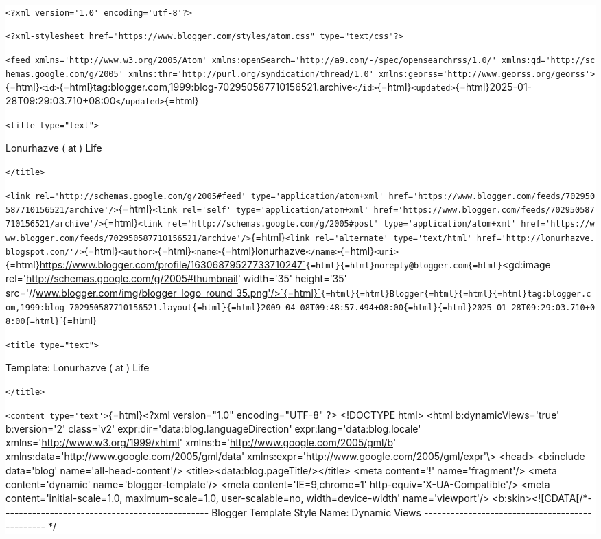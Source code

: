```{=html}
<?xml version='1.0' encoding='utf-8'?>
```
```{=html}
<?xml-stylesheet href="https://www.blogger.com/styles/atom.css" type="text/css"?>
```
`<feed xmlns='http://www.w3.org/2005/Atom' xmlns:openSearch='http://a9.com/-/spec/opensearchrss/1.0/' xmlns:gd='http://schemas.google.com/g/2005' xmlns:thr='http://purl.org/syndication/thread/1.0' xmlns:georss='http://www.georss.org/georss'>`{=html}`<id>`{=html}tag:blogger.com,1999:blog-702950587710156521.archive`</id>`{=html}`<updated>`{=html}2025-01-28T09:29:03.710+08:00`</updated>`{=html}
```{=html}
<title type="text">
```
Lonurhazve ( at ) Life
```{=html}
</title>
```
`<link rel='http://schemas.google.com/g/2005#feed' type='application/atom+xml' href='https://www.blogger.com/feeds/702950587710156521/archive'/>`{=html}`<link rel='self' type='application/atom+xml' href='https://www.blogger.com/feeds/702950587710156521/archive'/>`{=html}`<link rel='http://schemas.google.com/g/2005#post' type='application/atom+xml' href='https://www.blogger.com/feeds/702950587710156521/archive'/>`{=html}`<link rel='alternate' type='text/html' href='http://lonurhazve.blogspot.com/'/>`{=html}`<author>`{=html}`<name>`{=html}lonurhazve`</name>`{=html}`<uri>`{=html}https://www.blogger.com/profile/16306879527733710247`</uri>`{=html}`<email>`{=html}noreply@blogger.com`</email>`{=html}`<gd:image rel='http://schemas.google.com/g/2005#thumbnail' width='35' height='35' src='//www.blogger.com/img/blogger_logo_round_35.png'/>`{=html}`</author>`{=html}`<generator version='7.00' uri='https://www.blogger.com'>`{=html}Blogger`</generator>`{=html}`<entry>`{=html}`<id>`{=html}tag:blogger.com,1999:blog-702950587710156521.layout`</id>`{=html}`<published>`{=html}2009-04-08T09:48:57.494+08:00`</published>`{=html}`<updated>`{=html}2025-01-28T09:29:03.710+08:00`</updated>`{=html}`<category scheme='http://schemas.google.com/g/2005#kind' term='http://schemas.google.com/blogger/2008/kind#template'/>`{=html}
```{=html}
<title type="text">
```
Template: Lonurhazve ( at ) Life
```{=html}
</title>
```
`<content type='text'>`{=html}\<?xml version="1.0" encoding="UTF-8" ?\>
\<!DOCTYPE html\> \<html b:dynamicViews='true' b:version='2' class='v2'
expr:dir='data:blog.languageDirection' expr:lang='data:blog.locale'
xmlns='http://www.w3.org/1999/xhtml'
xmlns:b='http://www.google.com/2005/gml/b'
xmlns:data='http://www.google.com/2005/gml/data'
xmlns:expr='http://www.google.com/2005/gml/expr'\> \<head\> \<b:include
data='blog' name='all-head-content'/\>
\<title\>\<data:blog.pageTitle/\>\</title\> \<meta content='!'
name='fragment'/\> \<meta content='dynamic' name='blogger-template'/\>
\<meta content='IE=9,chrome=1' http-equiv='X-UA-Compatible'/\> \<meta
content='initial-scale=1.0, maximum-scale=1.0, user-scalable=no,
width=device-width' name='viewport'/\>
\<b:skin\>\<!\[CDATA\[/*-----------------------------------------------
Blogger Template Style Name: Dynamic Views
----------------------------------------------- */
